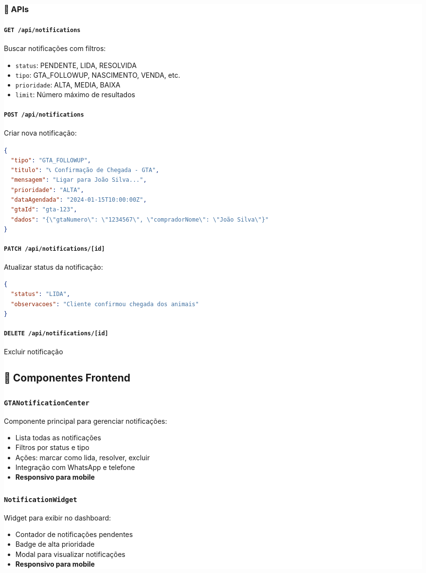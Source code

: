 ### 🔌 APIs

#### `GET /api/notifications`
Buscar notificações com filtros:
- `status`: PENDENTE, LIDA, RESOLVIDA
- `tipo`: GTA_FOLLOWUP, NASCIMENTO, VENDA, etc.
- `prioridade`: ALTA, MEDIA, BAIXA
- `limit`: Número máximo de resultados

#### `POST /api/notifications`
Criar nova notificação:
```json
{
  "tipo": "GTA_FOLLOWUP",
  "titulo": "📞 Confirmação de Chegada - GTA",
  "mensagem": "Ligar para João Silva...",
  "prioridade": "ALTA",
  "dataAgendada": "2024-01-15T10:00:00Z",
  "gtaId": "gta-123",
  "dados": "{\"gtaNumero\": \"1234567\", \"compradorNome\": \"João Silva\"}"
}
```

#### `PATCH /api/notifications/[id]`
Atualizar status da notificação:
```json
{
  "status": "LIDA",
  "observacoes": "Cliente confirmou chegada dos animais"
}
```

#### `DELETE /api/notifications/[id]`
Excluir notificação

## 🎨 Componentes Frontend

### `GTANotificationCenter`
Componente principal para gerenciar notificações:
- Lista todas as notificações
- Filtros por status e tipo
- Ações: marcar como lida, resolver, excluir
- Integração com WhatsApp e telefone
- **Responsivo para mobile**

### `NotificationWidget`
Widget para exibir no dashboard:
- Contador de notificações pendentes
- Badge de alta prioridade
- Modal para visualizar notificações
- **Responsivo para mobile**
